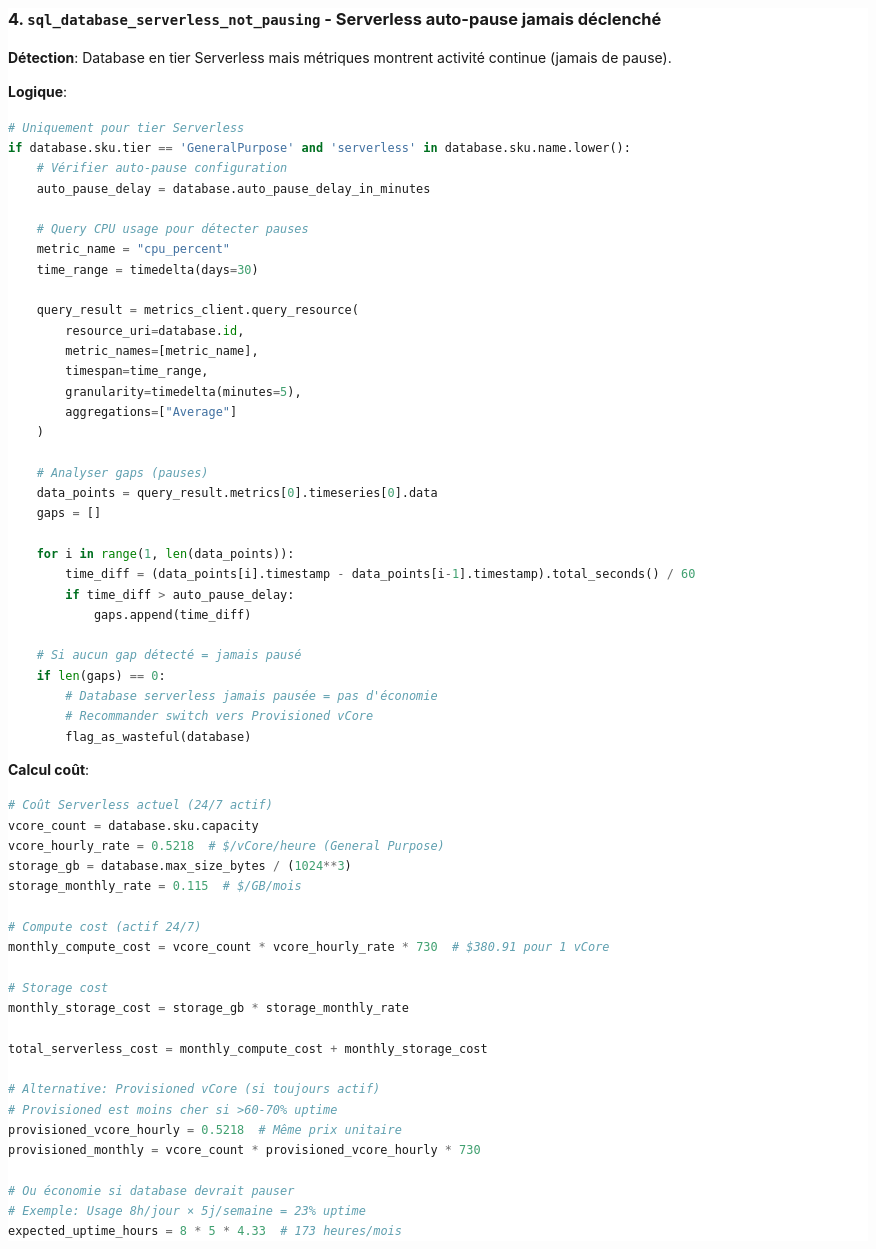 ### 4. `sql_database_serverless_not_pausing` - Serverless auto-pause jamais déclenché

**Détection**: Database en tier Serverless mais métriques montrent activité continue (jamais de pause).

**Logique**:
```python
# Uniquement pour tier Serverless
if database.sku.tier == 'GeneralPurpose' and 'serverless' in database.sku.name.lower():
    # Vérifier auto-pause configuration
    auto_pause_delay = database.auto_pause_delay_in_minutes

    # Query CPU usage pour détecter pauses
    metric_name = "cpu_percent"
    time_range = timedelta(days=30)

    query_result = metrics_client.query_resource(
        resource_uri=database.id,
        metric_names=[metric_name],
        timespan=time_range,
        granularity=timedelta(minutes=5),
        aggregations=["Average"]
    )

    # Analyser gaps (pauses)
    data_points = query_result.metrics[0].timeseries[0].data
    gaps = []

    for i in range(1, len(data_points)):
        time_diff = (data_points[i].timestamp - data_points[i-1].timestamp).total_seconds() / 60
        if time_diff > auto_pause_delay:
            gaps.append(time_diff)

    # Si aucun gap détecté = jamais pausé
    if len(gaps) == 0:
        # Database serverless jamais pausée = pas d'économie
        # Recommander switch vers Provisioned vCore
        flag_as_wasteful(database)
```

**Calcul coût**:
```python
# Coût Serverless actuel (24/7 actif)
vcore_count = database.sku.capacity
vcore_hourly_rate = 0.5218  # $/vCore/heure (General Purpose)
storage_gb = database.max_size_bytes / (1024**3)
storage_monthly_rate = 0.115  # $/GB/mois

# Compute cost (actif 24/7)
monthly_compute_cost = vcore_count * vcore_hourly_rate * 730  # $380.91 pour 1 vCore

# Storage cost
monthly_storage_cost = storage_gb * storage_monthly_rate

total_serverless_cost = monthly_compute_cost + monthly_storage_cost

# Alternative: Provisioned vCore (si toujours actif)
# Provisioned est moins cher si >60-70% uptime
provisioned_vcore_hourly = 0.5218  # Même prix unitaire
provisioned_monthly = vcore_count * provisioned_vcore_hourly * 730

# Ou économie si database devrait pauser
# Exemple: Usage 8h/jour × 5j/semaine = 23% uptime
expected_uptime_hours = 8 * 5 * 4.33  # 173 heures/mois
```
